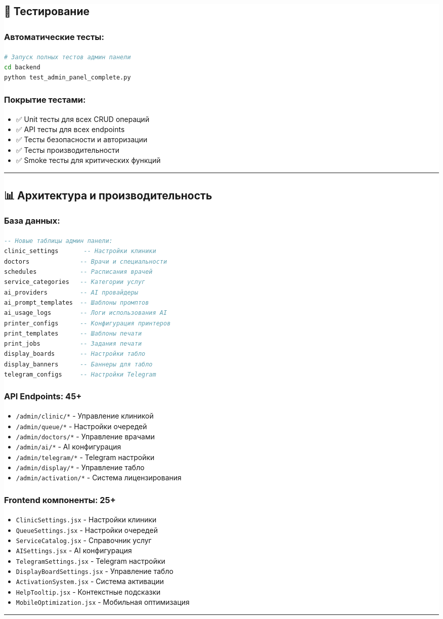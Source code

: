 
## 🧪 **Тестирование**

### Автоматические тесты:
```bash
# Запуск полных тестов админ панели
cd backend
python test_admin_panel_complete.py
```

### Покрытие тестами:
- ✅ Unit тесты для всех CRUD операций
- ✅ API тесты для всех endpoints
- ✅ Тесты безопасности и авторизации
- ✅ Тесты производительности
- ✅ Smoke тесты для критических функций

---

## 📊 **Архитектура и производительность**

### База данных:
```sql
-- Новые таблицы админ панели:
clinic_settings       -- Настройки клиники
doctors              -- Врачи и специальности  
schedules            -- Расписания врачей
service_categories   -- Категории услуг
ai_providers         -- AI провайдеры
ai_prompt_templates  -- Шаблоны промптов
ai_usage_logs        -- Логи использования AI
printer_configs      -- Конфигурация принтеров
print_templates      -- Шаблоны печати
print_jobs           -- Задания печати
display_boards       -- Настройки табло
display_banners      -- Баннеры для табло
telegram_configs     -- Настройки Telegram
```

### API Endpoints: **45+**
- `/admin/clinic/*` - Управление клиникой
- `/admin/queue/*` - Настройки очередей
- `/admin/doctors/*` - Управление врачами
- `/admin/ai/*` - AI конфигурация
- `/admin/telegram/*` - Telegram настройки
- `/admin/display/*` - Управление табло
- `/admin/activation/*` - Система лицензирования

### Frontend компоненты: **25+**
- `ClinicSettings.jsx` - Настройки клиники
- `QueueSettings.jsx` - Настройки очередей
- `ServiceCatalog.jsx` - Справочник услуг
- `AISettings.jsx` - AI конфигурация
- `TelegramSettings.jsx` - Telegram настройки
- `DisplayBoardSettings.jsx` - Управление табло
- `ActivationSystem.jsx` - Система активации
- `HelpTooltip.jsx` - Контекстные подсказки
- `MobileOptimization.jsx` - Мобильная оптимизация

---